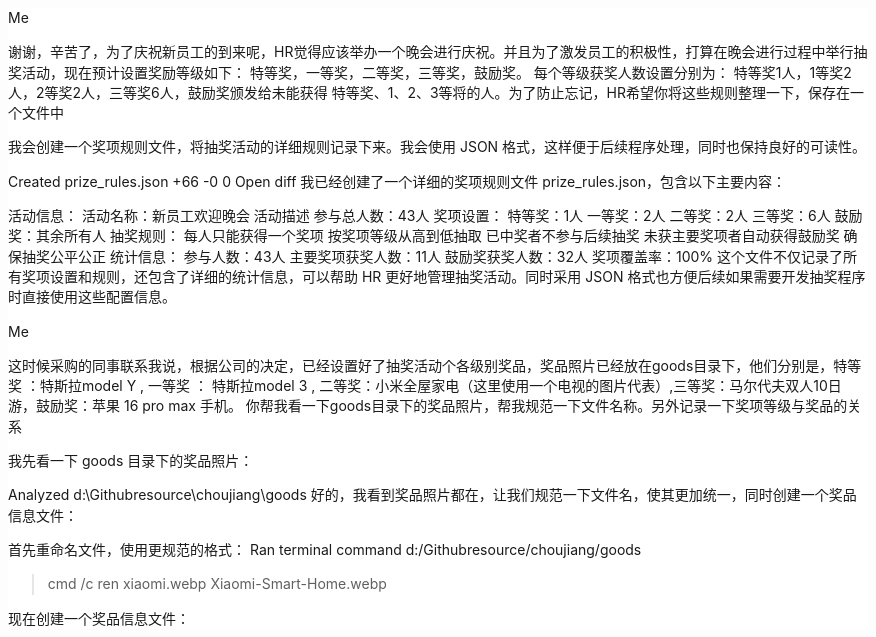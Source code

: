 Me

谢谢，辛苦了，为了庆祝新员工的到来呢，HR觉得应该举办一个晚会进行庆祝。并且为了激发员工的积极性，打算在晚会进行过程中举行抽奖活动，现在预计设置奖励等级如下： 特等奖，一等奖，二等奖，三等奖，鼓励奖。 每个等级获奖人数设置分别为： 特等奖1人，1等奖2人，2等奖2人，三等奖6人，鼓励奖颁发给未能获得 特等奖、1、2、3等将的人。为了防止忘记，HR希望你将这些规则整理一下，保存在一个文件中

我会创建一个奖项规则文件，将抽奖活动的详细规则记录下来。我会使用 JSON 格式，这样便于后续程序处理，同时也保持良好的可读性。

Created
prize_rules.json
+66
-0
 0
Open diff
我已经创建了一个详细的奖项规则文件 prize_rules.json，包含以下主要内容：

活动信息：
活动名称：新员工欢迎晚会
活动描述
参与总人数：43人
奖项设置：
特等奖：1人
一等奖：2人
二等奖：2人
三等奖：6人
鼓励奖：其余所有人
抽奖规则：
每人只能获得一个奖项
按奖项等级从高到低抽取
已中奖者不参与后续抽奖
未获主要奖项者自动获得鼓励奖
确保抽奖公平公正
统计信息：
参与人数：43人
主要奖项获奖人数：11人
鼓励奖获奖人数：32人
奖项覆盖率：100%
这个文件不仅记录了所有奖项设置和规则，还包含了详细的统计信息，可以帮助 HR 更好地管理抽奖活动。同时采用 JSON 格式也方便后续如果需要开发抽奖程序时直接使用这些配置信息。

Me

这时候采购的同事联系我说，根据公司的决定，已经设置好了抽奖活动个各级别奖品，奖品照片已经放在goods目录下，他们分别是，特等奖 ：特斯拉model Y , 一等奖 ： 特斯拉model 3 , 二等奖：小米全屋家电（这里使用一个电视的图片代表）,三等奖：马尔代夫双人10日游，鼓励奖：苹果 16 pro max 手机。 你帮我看一下goods目录下的奖品照片，帮我规范一下文件名称。另外记录一下奖项等级与奖品的关系 

我先看一下 goods 目录下的奖品照片：

Analyzed
d:\Githubresource\choujiang\goods
好的，我看到奖品照片都在，让我们规范一下文件名，使其更加统一，同时创建一个奖品信息文件：

首先重命名文件，使用更规范的格式：
Ran terminal command
d:/Githubresource/choujiang/goods
> cmd /c ren xiaomi.webp Xiaomi-Smart-Home.webp

现在创建一个奖品信息文件：
